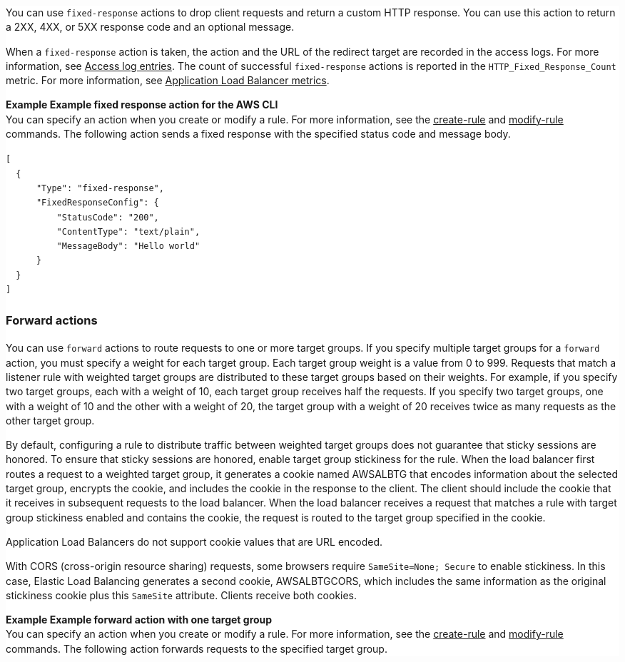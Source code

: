 You can use `fixed-response` actions to drop client requests and return a custom HTTP response\. You can use this action to return a 2XX, 4XX, or 5XX response code and an optional message\.

When a `fixed-response` action is taken, the action and the URL of the redirect target are recorded in the access logs\. For more information, see [Access log entries](load-balancer-access-logs.md#access-log-entry-format)\. The count of successful `fixed-response` actions is reported in the `HTTP_Fixed_Response_Count` metric\. For more information, see [Application Load Balancer metrics](load-balancer-cloudwatch-metrics.md#load-balancer-metrics-alb)\.

**Example Example fixed response action for the AWS CLI**  
You can specify an action when you create or modify a rule\. For more information, see the [create\-rule](https://docs.aws.amazon.com/cli/latest/reference/elbv2/create-rule.html) and [modify\-rule](https://docs.aws.amazon.com/cli/latest/reference/elbv2/modify-rule.html) commands\. The following action sends a fixed response with the specified status code and message body\.  

```
[
  {
      "Type": "fixed-response",
      "FixedResponseConfig": {
          "StatusCode": "200",
          "ContentType": "text/plain",
          "MessageBody": "Hello world"
      }
  }
]
```

### Forward actions<a name="forward-actions"></a>

You can use `forward` actions to route requests to one or more target groups\. If you specify multiple target groups for a `forward` action, you must specify a weight for each target group\. Each target group weight is a value from 0 to 999\. Requests that match a listener rule with weighted target groups are distributed to these target groups based on their weights\. For example, if you specify two target groups, each with a weight of 10, each target group receives half the requests\. If you specify two target groups, one with a weight of 10 and the other with a weight of 20, the target group with a weight of 20 receives twice as many requests as the other target group\.

By default, configuring a rule to distribute traffic between weighted target groups does not guarantee that sticky sessions are honored\. To ensure that sticky sessions are honored, enable target group stickiness for the rule\. When the load balancer first routes a request to a weighted target group, it generates a cookie named AWSALBTG that encodes information about the selected target group, encrypts the cookie, and includes the cookie in the response to the client\. The client should include the cookie that it receives in subsequent requests to the load balancer\. When the load balancer receives a request that matches a rule with target group stickiness enabled and contains the cookie, the request is routed to the target group specified in the cookie\.

Application Load Balancers do not support cookie values that are URL encoded\.

With CORS \(cross\-origin resource sharing\) requests, some browsers require `SameSite=None; Secure` to enable stickiness\. In this case, Elastic Load Balancing generates a second cookie, AWSALBTGCORS, which includes the same information as the original stickiness cookie plus this `SameSite` attribute\. Clients receive both cookies\.

**Example Example forward action with one target group**  
You can specify an action when you create or modify a rule\. For more information, see the [create\-rule](https://docs.aws.amazon.com/cli/latest/reference/elbv2/create-rule.html) and [modify\-rule](https://docs.aws.amazon.com/cli/latest/reference/elbv2/modify-rule.html) commands\. The following action forwards requests to the specified target group\.  
